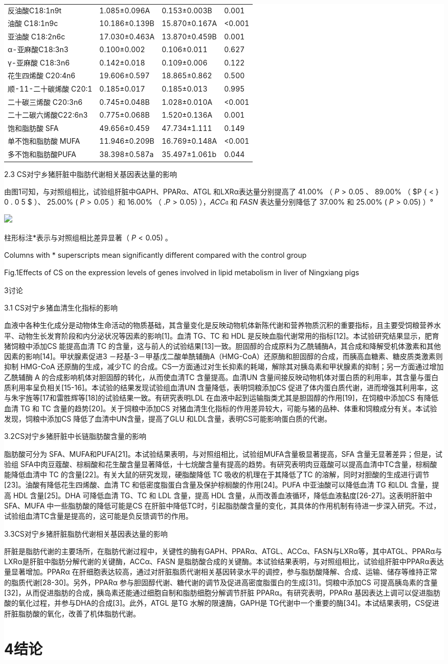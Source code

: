 <html><body><table><tr><td>反油酸C18:1n9t</td><td>1.085±0.096A</td><td>0.153±0.003B</td><td>0.001</td></tr><tr><td>油酸 C18:1n9c</td><td>10.186±0.139B</td><td>15.870±0.167A</td><td><0.001</td></tr><tr><td>亚油酸 C18:2n6c</td><td>17.030±0.463A</td><td>13.870±0.459B</td><td>0.001</td></tr><tr><td>α-亚麻酸C18:3n3</td><td>0.100±0.002</td><td>0.106±0.011</td><td>0.627</td></tr><tr><td>γ-亚麻酸 C18:3n6</td><td>0.142±0.018</td><td>0.109±0.006</td><td>0.122</td></tr><tr><td>花生四烯酸 C20:4n6</td><td>19.606±0.597</td><td>18.865±0.862</td><td>0.500</td></tr><tr><td>顺-11-二十碳烯酸 C20:1</td><td>0.185±0.017</td><td>0.185±0.013</td><td>0.995</td></tr><tr><td>二十碳三烯酸 C20:3n6</td><td>0.745±0.048B</td><td>1.028±0.010A</td><td><0.001</td></tr><tr><td>二十二碳六烯酸C22:6n3</td><td>0.775±0.068B</td><td>1.520±0.136A</td><td>0.001</td></tr><tr><td>饱和脂肪酸 SFA</td><td>49.656±0.459</td><td>47.734±1.111</td><td>0.149</td></tr><tr><td>单不饱和脂肪酸 MUFA</td><td>11.946±0.209B</td><td>16.769±0.148A</td><td><0.001</td></tr><tr><td>多不饱和脂肪酸PUFA</td><td>38.398±0.587a</td><td>35.497±1.061b</td><td>0.044</td></tr></table></body></html>

2.3 CS对宁乡猪肝脏中脂肪代谢相关基因表达量的影响

由图1可知，与对照组相比，试验组肝脏中GAPH、PPARα、ATGL 和LXRα表达量分别提高了 $4 1 . 0 0 \%$ （ $P { > } 0 . 0 5$ 、 $89 . 0 0 \%$ （ $P { < } 0 . 0 5 \$ ）、 $2 5 . 0 0 \%$ ( $P { > } 0 . 0 5$ ）和 $1 6 . 0 0 \%$ （ $. P { > } 0 . 0 5 )$ ），$A C C \mathfrak { a }$ 和 $F A S N$ 表达量分别降低了 $3 7 . 0 0 \%$ 和 $2 5 . 0 0 \%$ ( $P { > } 0 . 0 5 )$ ）°

![](images/c9b7bfc55d94ff1205c0ac1617a942aabfecfe07ff09097ba2eea43c73e1056d.jpg)

柱形标注\*表示与对照组相比差异显著（ $P { < } 0 . 0 5 )$ 。

Columns with \* superscripts mean significantly different compared with the control group

Fig.1Effects of CS on the expression levels of genes involved in lipid metabolism in liver of Ningxiang pigs

3讨论

3.1 CS对宁乡猪血清生化指标的影响

血液中各种生化成分是动物体生命活动的物质基础，其含量变化是反映动物机体新陈代谢和营养物质沉积的重要指标，且主要受饲粮营养水平、动物生长发育阶段和内分泌状况等因素的影响[1]。血清 TG、TC 和 HDL 是反映血脂代谢常用的指标[12]。本试验研究结果显示，肥育猪饲粮中添加CS 能提高血清 TC 的含量，这与前人的试验结果[13]一致。胆固醇的合成原料为乙酰辅酶A，其合成和降解受机体激素和其他因素的影响[14]。甲状腺素促进3 －羟基-3－甲基戊二酸单酰辅酶A（HMG-CoA）还原酶和胆固醇的合成，而胰高血糖素、糖皮质类激素则抑制 HMG-CoA 还原酶的生成，减少TC 的合成。CS一方面通过对生长抑素的耗竭，解除其对胰岛素和甲状腺素的抑制；另一方面通过增加乙酰辅酶 A 的合成影响机体对胆固醇的转化，从而使血清TC 含量提高。血清UN 含量间接反映动物机体对蛋白质的利用率，其含量与蛋白质利用率呈负相关[15-16]。本试验的结果发现试验组血清UN 含量降低，表明饲粮添加CS 促进了体内蛋白质代谢，进而增强其利用率，这与朱宇旌等[17和雷胜辉等[18]的试验结果一致。有研究表明LDL 在血液中起到运输脂类尤其是胆固醇的作用[19]，在饲粮中添加CS 有降低血清 TG 和 TC 含量的趋势[20]。关于饲粮中添加CS 对猪血清生化指标的作用差异较大，可能与猪的品种、体重和饲粮成分有关。本试验发现，饲粮中添加CS 降低了血清中UN含量，提高了GLU 和LDL含量，表明CS可能影响蛋白质的代谢。

3.2CS对宁乡猪肝脏中长链脂肪酸含量的影响

脂肪酸可分为 SFA、MUFA和PUFA[21]。本试验结果表明，与对照组相比，试验组MUFA含量极显著提高，SFA 含量无显著差异；但是，试验组 SFA中肉豆蔻酸、棕榈酸和花生酸含量显著降低，十七烷酸含量有提高的趋势。有研究表明肉豆蔻酸可以提高血清中TC含量，棕榈酸能降低血清中 TC 的含量[22]。有关大鼠的研究发现，硬脂酸降低 TC 吸收的机理在于其降低了TC 的溶解，同时对胆酸的生成进行调节[23]。油酸有降低花生四烯酸、血清 TC 和低密度脂蛋白含量及保护棕榈酸的作用[24]。PUFA 中亚油酸可以降低血清 TG 和LDL 含量，提高 HDL 含量[25]。DHA 可降低血清 TG、TC 和 LDL 含量，提高 HDL 含量，从而改善血液循环，降低血液黏度[26-27]。这表明肝脏中 SFA、MUFA 中一些脂肪酸的降低可能是CS 在肝脏中降低TC时，引起脂肪酸含量的变化，其具体的作用机制有待进一步深入研究。不过，试验组血清TC含量是提高的，这可能是负反馈调节的作用。

3.3CS对宁乡猪肝脏脂肪代谢相关基因表达量的影响

肝脏是脂肪代谢的主要场所，在脂肪代谢过程中，关键性的酶有GAPH、PPARα、ATGL、ACCα、FASN与LXRα等，其中ATGL、PPARα与LXRα是肝脏中脂肪分解代谢的关键酶，ACCα、FASN 是脂肪酸合成的关键酶。本试验结果表明，与对照组相比，试验组肝脏中PPARα表达量显著增加。PPARα 在肝细胞表达较高，通过对肝脏脂质代谢相关基因转录水平的调控，参与脂肪酸降解、合成、运输、储存等维持正常的脂质代谢[28-30]。另外，PPARα 参与胆固醇代谢、糖代谢的调节及促进高密度脂蛋白的生成[31]。饲粮中添加CS 可提高胰岛素的含量[32]，从而促进脂肪的合成，胰岛素还能通过细胞自制和脂肪细胞分解调节肝脏 PPARα。有研究表明，PPARα 基因表达上调可以促进脂肪酸的氧化过程，并参与DHA的合成[3]。此外，ATGL 是TG 水解的限速酶，GAPH是 TG代谢中一个重要的酶[34]。本试结果表明，CS促进肝脏脂肪酸的氧化，改善了机体脂肪代谢。

# 4结论
